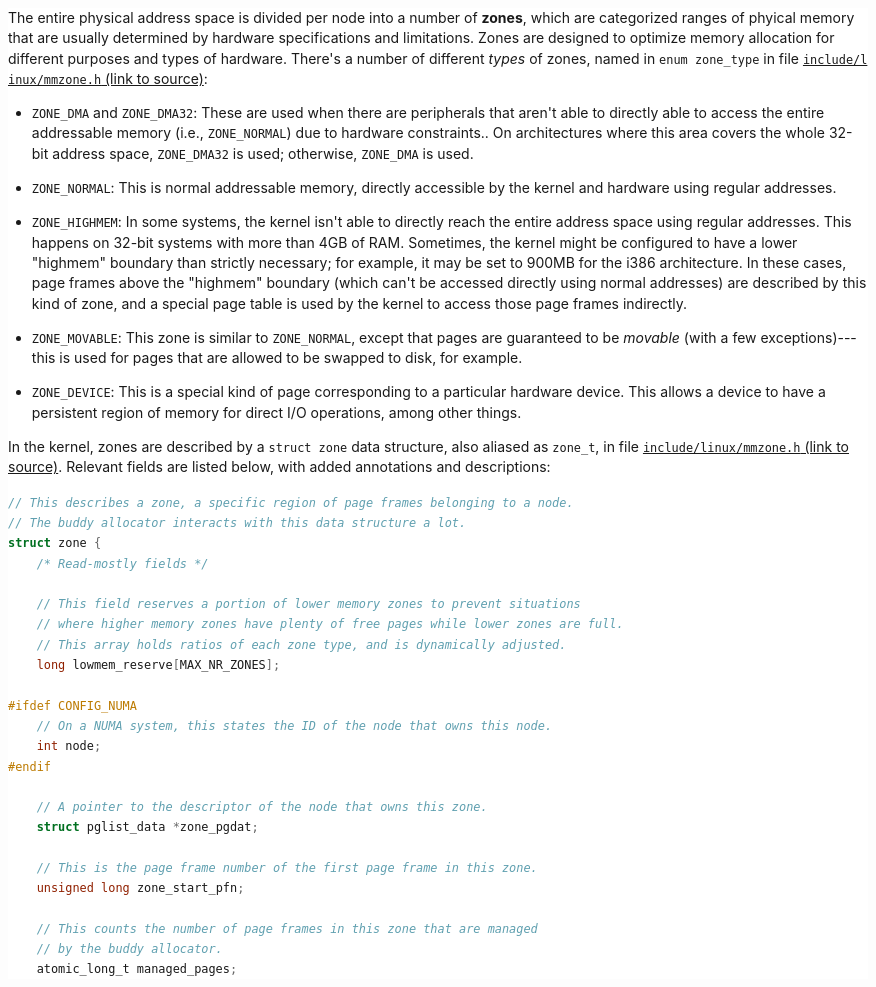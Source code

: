 The entire physical address space is divided per node into a number of **zones**, which are categorized ranges of phyical memory that are usually determined by hardware specifications and limitations.
Zones are designed to optimize memory allocation for different purposes and types of hardware.
There's a number of different _types_ of zones, named in `enum zone_type` in file [`include/linux/mmzone.h` (link to source)](https://elixir.bootlin.com/linux/v6.10.10/source/include/linux/mmzone.h#L729):

* `ZONE_DMA` and `ZONE_DMA32`:
    These are used when there are peripherals that aren't able to directly able to access the entire addressable memory (i.e., `ZONE_NORMAL`) due to hardware constraints..
    On architectures where this area covers the whole 32-bit address space, `ZONE_DMA32` is used; otherwise, `ZONE_DMA` is used.

* `ZONE_NORMAL`:
    This is normal addressable memory, directly accessible by the kernel and hardware using regular addresses.

* `ZONE_HIGHMEM`:
    In some systems, the kernel isn't able to directly reach the entire address space using regular addresses.
    This happens on 32-bit systems with more than 4GB of RAM.
    Sometimes, the kernel might be configured to have a lower "highmem" boundary than strictly necessary; for example, it may be set to 900MB for the i386 architecture.
    In these cases, page frames above the "highmem" boundary (which can't be accessed directly using normal addresses) are described by this kind of zone, and a special page table is used by the kernel to access those page frames indirectly.

* `ZONE_MOVABLE`:
    This zone is similar to `ZONE_NORMAL`, except that pages are guaranteed to be _movable_ (with a few exceptions)---this is used for pages that are allowed to be swapped to disk, for example.

* `ZONE_DEVICE`:
    This is a special kind of page corresponding to a particular hardware device.
    This allows a device to have a persistent region of memory for direct I/O operations, among other things.

In the kernel, zones are described by a `struct zone` data structure, also aliased as `zone_t`, in file [`include/linux/mmzone.h` (link to source)](https://elixir.bootlin.com/linux/v6.10.10/source/include/linux/mmzone.h#L824).
Relevant fields are listed below, with added annotations and descriptions:

```C
// This describes a zone, a specific region of page frames belonging to a node.
// The buddy allocator interacts with this data structure a lot.
struct zone {
    /* Read-mostly fields */

    // This field reserves a portion of lower memory zones to prevent situations
    // where higher memory zones have plenty of free pages while lower zones are full.
    // This array holds ratios of each zone type, and is dynamically adjusted.
    long lowmem_reserve[MAX_NR_ZONES];

#ifdef CONFIG_NUMA
    // On a NUMA system, this states the ID of the node that owns this node.
    int node;
#endif

    // A pointer to the descriptor of the node that owns this zone.
    struct pglist_data *zone_pgdat;

    // This is the page frame number of the first page frame in this zone.
    unsigned long zone_start_pfn;

    // This counts the number of page frames in this zone that are managed
    // by the buddy allocator.
    atomic_long_t managed_pages;
```
